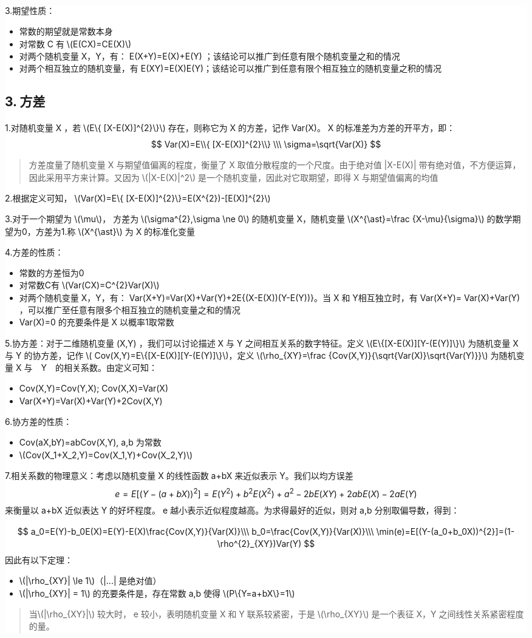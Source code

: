 3.期望性质：

- 常数的期望就是常数本身
- 对常数 C 有 \\(E(CX)=CE(X)\\)
- 对两个随机变量  X，Y，有： E(X+Y)=E(X)+E(Y) ；该结论可以推广到任意有限个随机变量之和的情况
- 对两个相互独立的随机变量，有 E(XY)=E(X)E(Y)；该结论可以推广到任意有限个相互独立的随机变量之积的情况

## 3. 方差
1.对随机变量 X ，若  \\(E\\{ [X-E(X)]^{2}\\}\\) 存在，则称它为 X 的方差，记作 Var(X)。 X 的标准差为方差的开平方，即：
$$
Var(X)=E\\{ [X-E(X)]^{2}\\} \\\
\sigma=\sqrt{Var(X)}
$$
> 方差度量了随机变量 X 与期望值偏离的程度，衡量了 X  取值分散程度的一个尺度。由于绝对值 |X-E(X)| 带有绝对值，不方便运算，因此采用平方来计算。又因为 \\(|X-E(X)|^2\\) 是一个随机变量，因此对它取期望，即得 X 与期望值偏离的均值

2.根据定义可知， \\(Var(X)=E\\{ [X-E(X)]^{2}\\}=E(X^{2})-[E(X)]^{2}\\)

3.对于一个期望为  \\(\mu\\)， 方差为 \\(\sigma^{2},\sigma \ne 0\\) 的随机变量 X，随机变量  \\(X^{\ast}=\frac {X-\mu}{\sigma\}\\) 的数学期望为0，方差为1.称 \\(X^{\ast}\\) 为 X 的标准化变量

4.方差的性质：

- 常数的方差恒为0
- 对常数C有 \\(Var(CX)=C^{2}Var(X)\\)
- 对两个随机变量  X，Y，有： Var(X+Y)=Var(X)+Var(Y)+2E{(X-E(X))(Y-E(Y))}。当 X 和 Y相互独立时，有 Var(X+Y)= Var(X)+Var(Y) ，可以推广至任意有限多个相互独立的随机变量之和的情况
- Var(X)=0 的充要条件是 X 以概率1取常数

5.协方差：对于二维随机变量 (X,Y) ，我们可以讨论描述 X 与 Y 之间相互关系的数字特征。定义  \\(E\\{[X-E(X)][Y-(E(Y)]\\}\\) 为随机变量 X 与 Y 的协方差，记作  \\( Cov(X,Y)=E\\{[X-E(X)][Y-(E(Y)]\\}\\)，定义 \\(\rho_{XY}=\frac {Cov(X,Y)}{\sqrt{Var(X)}\sqrt{Var(Y)}}\\)  为随机变量 X 与　Y　的相关系数。由定义可知：

- Cov(X,Y)=Cov(Y,X); Cov(X,X)=Var(X)
- Var(X+Y)=Var(X)+Var(Y)+2Cov(X,Y)

6.协方差的性质：

- Cov(aX,bY)=abCov(X,Y), a,b 为常数
- \\(Cov(X_1+X_2,Y)=Cov(X_1,Y)+Cov(X_2,Y)\\)

7.相关系数的物理意义：考虑以随机变量 X 的线性函数 a+bX 来近似表示 Y。我们以均方误差 
$$
e=E[(Y-(a+bX))^{2}]=E(Y^{2})+b^{2}E(X^{2})+a^{2}-2bE(XY)+2abE(X)-2aE(Y)
$$
来衡量以  a+bX 近似表达 Y 的好坏程度。 e 越小表示近似程度越高。为求得最好的近似，则对 a,b 分别取偏导数，得到：

$$
a_0=E(Y)-b_0E(X)=E(Y)-E(X)\frac{Cov(X,Y)}{Var(X)}\\\
b_0=\frac{Cov(X,Y)}{Var(X)}\\\
\min(e)=E[(Y-(a_0+b_0X))^{2}]=(1-\rho^{2}_{XY})Var(Y)
$$
因此有以下定理：

- \\(|\rho_{XY}| \le 1\\)（|...| 是绝对值）
- \\(|\rho_{XY}| = 1\\) 的充要条件是，存在常数 a,b 使得 \\(P\\{Y=a+bX\\}=1\\)
> 当\\(|\rho_{XY}|\\) 较大时， e 较小，表明随机变量 X 和 Y 联系较紧密，于是 \\(\rho\_{XY}\\) 是一个表征 X，Y 之间线性关系紧密程度的量。
